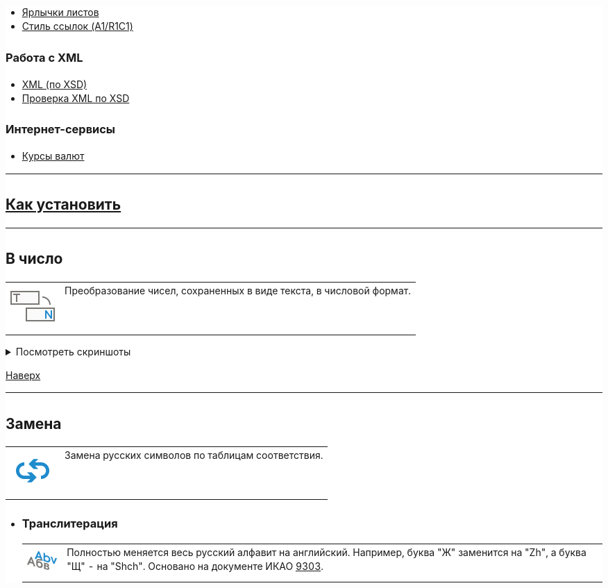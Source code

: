 - [Ярлычки листов](#Ярлычки-листов)
- [Стиль ссылок (A1/R1C1)](#Стиль-ссылок-(A1/R1C1))

### Работа с XML

- [XML (по XSD)](#XML-(по-XSD))
- [Проверка XML по XSD](#Проверка-XML-по-XSD)

### Интернет-сервисы

- [Курсы валют](#создать-образец-xml-по-xsd)

---

## [Как установить](#инструкция-по-установке)

---

## В число

|||
|:-:|---|
|![](images/icons/parseNumerics.png)|Преобразование чисел, сохраненных в виде текста, в числовой формат.|

<details><summary>Посмотреть скриншоты</summary></details>

[Наверх](#excel-надстройка-navfertys-tools)

---

## Замена

|||
|:-:|---|
|![](images/icons/replace.png)|Замена русских символов по таблицам соответствия.|

- ### Транслитерация

    |||
    |:-:|---|
    |![](images/icons/transliterate.png)|Полностью меняется весь русский алфавит на английский. Например, буква "Ж" заменится на "Zh", а буква "Щ" - на "Shch". Основано на документе ИКАО [9303](https://www.icao.int/publications/Documents/9303_p3_cons_ru.pdf).|
